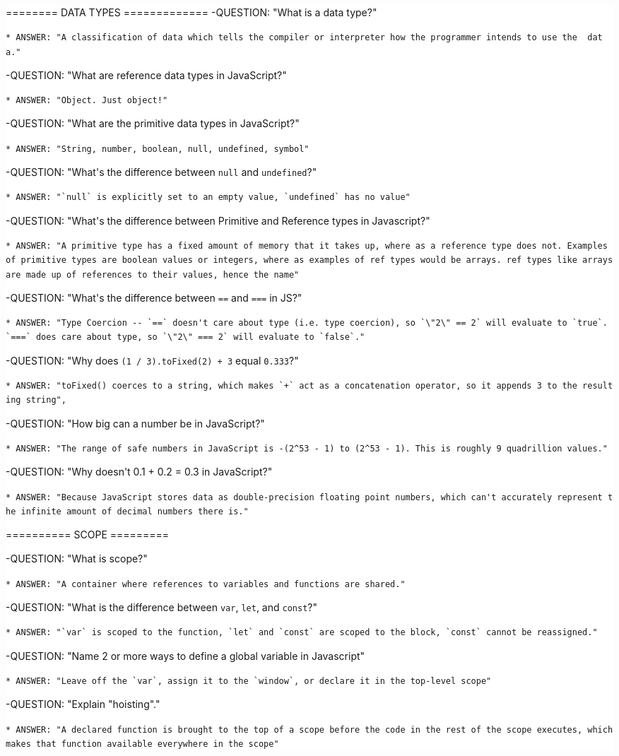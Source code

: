 ======== DATA TYPES =============
-QUESTION: "What is a data type?"

    * ANSWER: "A classification of data which tells the compiler or interpreter how the programmer intends to use the  data."

-QUESTION: "What are reference data types in JavaScript?"

    * ANSWER: "Object. Just object!"

-QUESTION: "What are the primitive data types in JavaScript?"

    * ANSWER: "String, number, boolean, null, undefined, symbol"

-QUESTION: "What's the difference between `null` and `undefined`?"

    * ANSWER: "`null` is explicitly set to an empty value, `undefined` has no value"

-QUESTION: "What's the difference between Primitive and Reference types in Javascript?"

    * ANSWER: "A primitive type has a fixed amount of memory that it takes up, where as a reference type does not. Examples of primitive types are boolean values or integers, where as examples of ref types would be arrays. ref types like arrays are made up of references to their values, hence the name"

-QUESTION: "What's the difference between `==` and `===` in JS?"

    * ANSWER: "Type Coercion -- `==` doesn't care about type (i.e. type coercion), so `\"2\" == 2` will evaluate to `true`. `===` does care about type, so `\"2\" === 2` will evaluate to `false`."

-QUESTION: "Why does `(1 / 3).toFixed(2) + 3` equal `0.333`?"

    * ANSWER: "toFixed() coerces to a string, which makes `+` act as a concatenation operator, so it appends 3 to the resulting string",
    
-QUESTION: "How big can a number be in JavaScript?"

    * ANSWER: "The range of safe numbers in JavaScript is -(2^53 - 1) to (2^53 - 1). This is roughly 9 quadrillion values."
    
-QUESTION: "Why doesn't 0.1 + 0.2 = 0.3 in JavaScript?"

    * ANSWER: "Because JavaScript stores data as double-precision floating point numbers, which can't accurately represent the infinite amount of decimal numbers there is."

========== SCOPE =========

 -QUESTION: "What is scope?"

    * ANSWER: "A container where references to variables and functions are shared."

 -QUESTION: "What is the difference between `var`, `let`, and `const`?"
 
    * ANSWER: "`var` is scoped to the function, `let` and `const` are scoped to the block, `const` cannot be reassigned."

-QUESTION: "Name 2 or more ways to define a global variable in Javascript"

    * ANSWER: "Leave off the `var`, assign it to the `window`, or declare it in the top-level scope"

-QUESTION: "Explain \"hoisting\"."

    * ANSWER: "A declared function is brought to the top of a scope before the code in the rest of the scope executes, which makes that function available everywhere in the scope"
